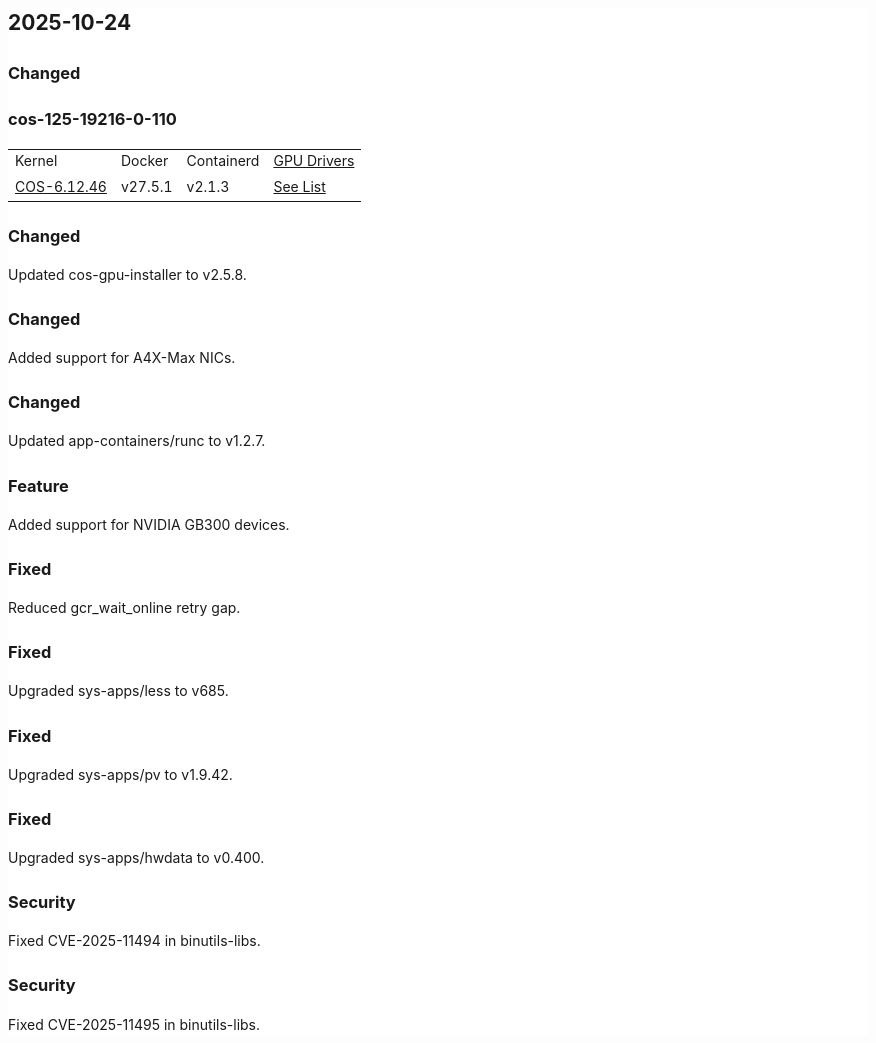 ## 2025-10-24

### Changed



### cos-125-19216-0-110

|  |  |  |  |
| --- | --- | --- | --- |
| Kernel | Docker | Containerd | [GPU Drivers](https://cloud.google.com/container-optimized-os/docs/how-to/run-gpus) |
| [COS-6.12.46](https://cos.googlesource.com/third_party/kernel/+/6bf8e7e2ed9d2fd0a8381ab1bd6e659b24b01807 ) | v27.5.1 | v2.1.3 | [See List](https://storage.googleapis.com/cos-tools/19216.0.110/lakitu/gpu_driver_versions.textproto) |

### Changed

Updated cos-gpu-installer to v2.5.8.

### Changed

Added support for A4X-Max NICs.

### Changed

Updated app-containers/runc to v1.2.7.

### Feature

Added support for NVIDIA GB300 devices.

### Fixed

Reduced gcr\_wait\_online retry gap.

### Fixed

Upgraded sys-apps/less to v685.

### Fixed

Upgraded sys-apps/pv to v1.9.42.

### Fixed

Upgraded sys-apps/hwdata to v0.400.

### Security

Fixed CVE-2025-11494 in binutils-libs.

### Security

Fixed CVE-2025-11495 in binutils-libs.
